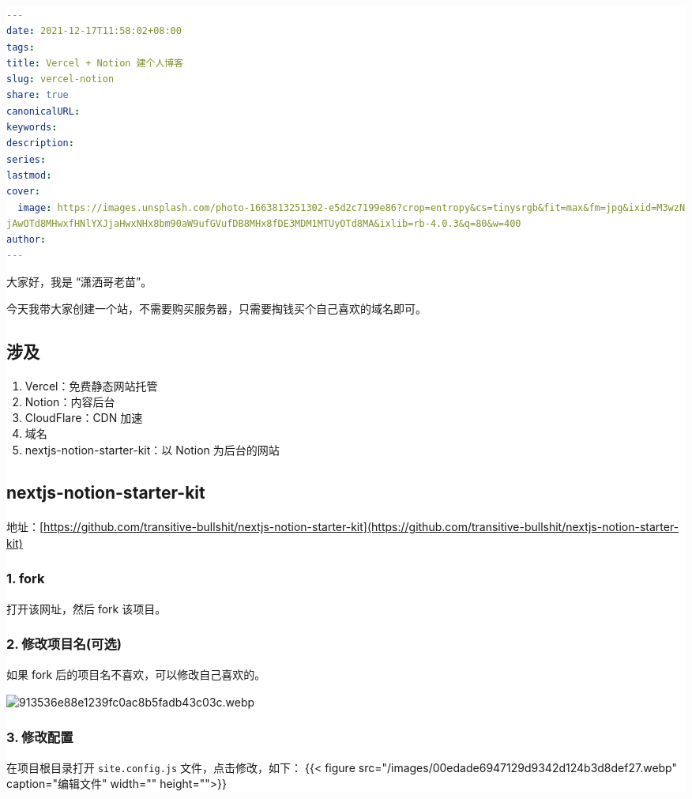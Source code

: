 ```yaml
---
date: 2021-12-17T11:58:02+08:00
tags: 
title: Vercel + Notion 建个人博客
slug: vercel-notion
share: true
canonicalURL: 
keywords: 
description: 
series: 
lastmod: 
cover:
  image: https://images.unsplash.com/photo-1663813251302-e5d2c7199e86?crop=entropy&cs=tinysrgb&fit=max&fm=jpg&ixid=M3wzNjAwOTd8MHwxfHNlYXJjaHwxNHx8bm90aW9ufGVufDB8MHx8fDE3MDM1MTUyOTd8MA&ixlib=rb-4.0.3&q=80&w=400
author: 
---
```


大家好，我是 “潇洒哥老苗”。

今天我带大家创建一个站，不需要购买服务器，只需要掏钱买个自己喜欢的域名即可。

## 涉及

1. Vercel：免费静态网站托管
2. Notion：内容后台
3. CloudFlare：CDN 加速
4. 域名
5. nextjs-notion-starter-kit：以 Notion 为后台的网站

## nextjs-notion-starter-kit

地址：[https://github.com/transitive-bullshit/nextjs-notion-starter-kit](https://github.com/transitive-bullshit/nextjs-notion-starter-kit)

### 1. fork

打开该网址，然后 fork 该项目。

### 2. 修改项目名(可选)

如果 fork 后的项目名不喜欢，可以修改自己喜欢的。

![913536e88e1239fc0ac8b5fadb43c03c.webp](/images/913536e88e1239fc0ac8b5fadb43c03c.webp)

### 3. 修改配置

在项目根目录打开  `site.config.js` 文件，点击修改，如下：
{{< figure src="/images/00edade6947129d9342d124b3d8def27.webp" caption="编辑文件" width="" height="">}}
